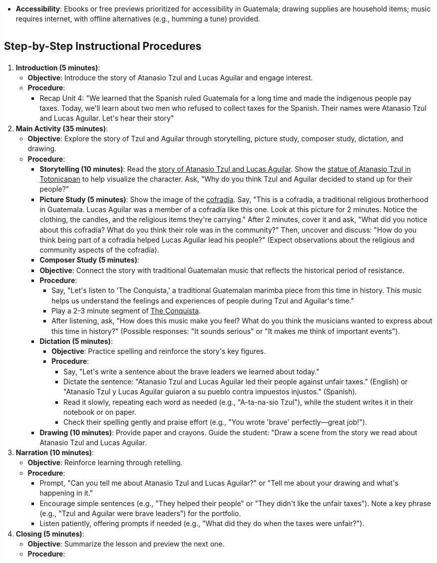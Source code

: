 - **Accessibility**: Ebooks or free previews prioritized for accessibility in Guatemala; drawing supplies are household items; music requires internet, with offline alternatives (e.g., humming a tune) provided.

## Step-by-Step Instructional Procedures
1. **Introduction (5 minutes)**:
   - **Objective**: Introduce the story of Atanasio Tzul and Lucas Aguilar and engage interest.
   - **Procedure**:
     - Recap Unit 4: "We learned that the Spanish ruled Guatemala for a long time and made the indigenous people pay taxes. Today, we'll learn about two men who refused to collect taxes for the Spanish. Their names were Atanasio Tzul and Lucas Aguilar. Let's hear their story"
2. **Main Activity (35 minutes)**:
   - **Objective**: Explore the story of Tzul and Aguilar through storytelling, picture study, composer study, dictation, and drawing.
   - **Procedure**:
     - **Storytelling (10 minutes)**: Read the [story of Atanasio Tzul and Lucas Aguilar](resources/Atanasio_Tzul_and_Lucas_Aguilar.md). Show the [statue of Atanasio Tzul in Totonicapan](https://duckduckgo.com/?q=atanasio+tzul+estatua&t=brave&iar=images&iai=https%3A%2F%2Fmayatecum.com%2Fwp-content%2Fuploads%2F2022%2F09%2F126901795_1532460066955364_6189067816083581640_n.jpg) to help visualize the character. Ask, "Why do you think Tzul and Aguilar decided to stand up for their people?"
     - **Picture Study (5 minutes)**: Show the image of the [cofradía](https://blogger.googleusercontent.com/img/b/R29vZ2xl/AVvXsEgvTb13ADIZDUn6Ef0dMxKmCxoBLo3EYvpFGfIfW3cYN2Qiuo_1bBKYUGAD1d-ti8nET2Whkq67Z0aa9w1jZzlbXaQc9En5U9RlIYR6G0bLHJgGyLxjRHl6nXJZmEr5BwmdnXD34Suuentw/s1600/Solola+-+San+Jorge+La+Laguna+Cofradia.jpg). Say, "This is a cofradía, a traditional religious brotherhood in Guatemala. Lucas Aguilar was a member of a cofradía like this one. Look at this picture for 2 minutes. Notice the clothing, the candles, and the religious items they're carrying." After 2 minutes, cover it and ask, "What did you notice about this cofradía? What do you think their role was in the community?" Then, uncover and discuss: "How do you think being part of a cofradía helped Lucas Aguilar lead his people?" (Expect observations about the religious and community aspects of the cofradía).
     - **Composer Study (5 minutes)**:
      - **Objective**: Connect the story with traditional Guatemalan music that reflects the historical period of resistance.
      - **Procedure**:
        - Say, "Let's listen to 'The Conquista,' a traditional Guatemalan marimba piece from this time in history. This music helps us understand the feelings and experiences of people during Tzul and Aguilar's time."
        - Play a 2-3 minute segment of [The Conquista](https://www.youtube.com/watch?v=pAIVBOmS5lY).
        - After listening, ask, "How does this music make you feel? What do you think the musicians wanted to express about this time in history?" (Possible responses: "It sounds serious" or "It makes me think of important events").
     - **Dictation (5 minutes)**:
       - **Objective**: Practice spelling and reinforce the story's key figures.
       - **Procedure**:
         - Say, "Let's write a sentence about the brave leaders we learned about today."
         - Dictate the sentence: "Atanasio Tzul and Lucas Aguilar led their people against unfair taxes." (English) or "Atanasio Tzul y Lucas Aguilar guiaron a su pueblo contra impuestos injustos." (Spanish).
         - Read it slowly, repeating each word as needed (e.g., "A-ta-na-sio Tzul"), while the student writes it in their notebook or on paper.
         - Check their spelling gently and praise effort (e.g., "You wrote 'brave' perfectly—great job!").
     - **Drawing (10 minutes)**: Provide paper and crayons. Guide the student: "Draw a scene from the story we read about Atanasio Tzul and Lucas Aguilar.
3. **Narration (10 minutes)**:
   - **Objective**: Reinforce learning through retelling.
   - **Procedure**:
     - Prompt, "Can you tell me about Atanasio Tzul and Lucas Aguilar?" or "Tell me about your drawing and what's happening in it."
     - Encourage simple sentences (e.g., "They helped their people" or "They didn't like the unfair taxes"). Note a key phrase (e.g., "Tzul and Aguilar were brave leaders") for the portfolio.
     - Listen patiently, offering prompts if needed (e.g., "What did they do when the taxes were unfair?").
4. **Closing (5 minutes)**:
   - **Objective**: Summarize the lesson and preview the next one.
   - **Procedure**: